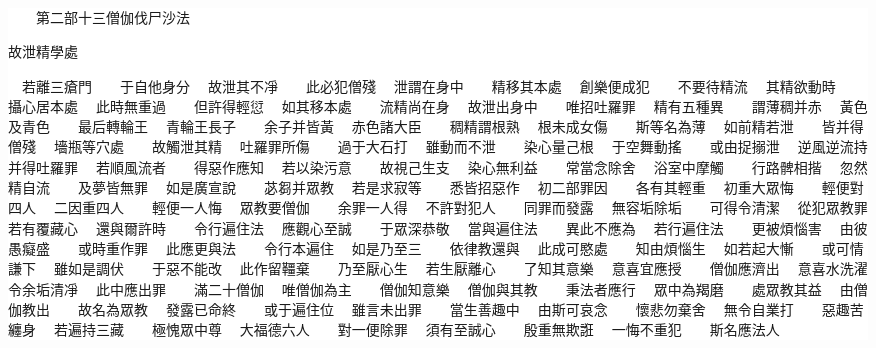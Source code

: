 　　第二部十三僧伽伐尸沙法

故泄精學處

　若離三瘡門　　于自他身分
　故泄其不凈　　此必犯僧殘
　泄謂在身中　　精移其本處
　創樂便成犯　　不要待精流
　其精欲動時　　攝心居本處
　此時無重過　　但許得輕愆
　如其移本處　　流精尚在身
　故泄出身中　　唯招吐羅罪
　精有五種異　　謂薄稠并赤
　黃色及青色　　最后轉輪王
　青輪王長子　　余子并皆黃
　赤色諸大臣　　稠精謂根熟
　根未成女傷　　斯等名為薄
　如前精若泄　　皆并得僧殘
　墻瓶等穴處　　故觸泄其精
　吐羅罪所傷　　過于大石打
　雖動而不泄　　染心量己根
　于空舞動搖　　或由捉搦泄
　逆風逆流持　　并得吐羅罪
　若順風流者　　得惡作應知
　若以染污意　　故視己生支
　染心無利益　　常當念除舍
　浴室中摩觸　　行路髀相揩
　忽然精自流　　及夢皆無罪
　如是廣宣說　　苾芻并眾教
　若是求寂等　　悉皆招惡作
　初二部罪因　　各有其輕重
　初重大眾悔　　輕便對四人
　二因重四人　　輕便一人悔
　眾教要僧伽　　余罪一人得
　不許對犯人　　同罪而發露
　無容垢除垢　　可得令清潔
　從犯眾教罪　　若有覆藏心
　還與爾許時　　令行遍住法
　應觀心至誠　　于眾深恭敬
　當與遍住法　　異此不應為
　若行遍住法　　更被煩惱害
　由彼愚癡盛　　或時重作罪
　此應更與法　　令行本遍住
　如是乃至三　　依律教還與
　此成可愍處　　知由煩惱生
　如若起大慚　　或可情謙下
　雖如是調伏　　于惡不能改
　此作留韁棄　　乃至厭心生
　若生厭離心　　了知其意樂
　意喜宜應授　　僧伽應濟出
　意喜水洗濯　　令余垢清凈
　此中應出罪　　滿二十僧伽
　唯僧伽為主　　僧伽知意樂
　僧伽與其教　　秉法者應行
　眾中為羯磨　　處眾教其益
　由僧伽教出　　故名為眾教
　發露已命終　　或于遍住位
　雖言未出罪　　當生善趣中
　由斯可哀念　　懷悲勿棄舍
　無令自業打　　惡趣苦纏身
　若遍持三藏　　極愧眾中尊
　大福德六人　　對一便除罪
　須有至誠心　　殷重無欺誑
　一悔不重犯　　斯名應法人